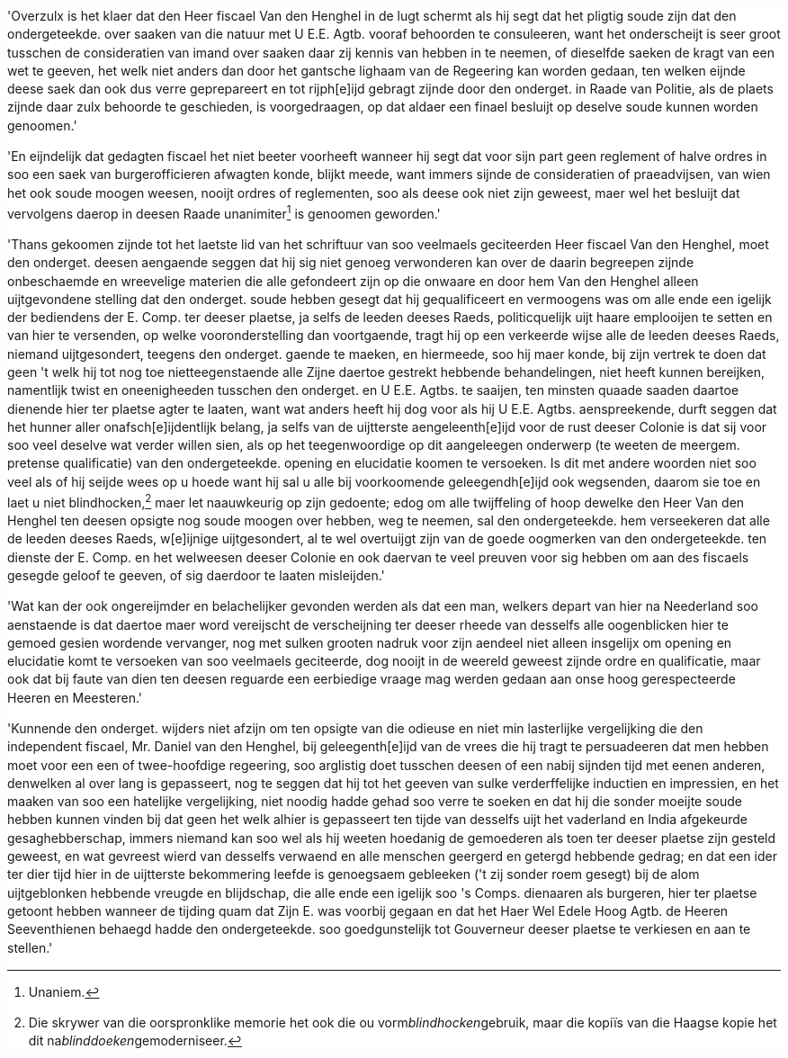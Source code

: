 'Overzulx is het klaer dat den Heer fiscael Van den Henghel in de lugt schermt als hij segt dat het pligtig soude zijn dat den ondergeteekde. over saaken van die natuur met U E.E. Agtb. vooraf behoorden te consuleeren, want het onderscheijt is seer groot tusschen de consideratien van imand over saaken daar zij kennis van hebben in te neemen, of dieselfde saeken de kragt van een wet te geeven, het welk niet anders dan door het gantsche lighaam van de Regeering kan worden gedaan, ten welken eijnde deese saek dan ook dus verre geprepareert en tot rijph[e]ijd gebragt zijnde door den onderget. in Raade van Politie, als de plaets zijnde daar zulx behoorde te geschieden, is voorgedraagen, op dat aldaer een finael besluijt op deselve soude kunnen worden genoomen.'

'En eijndelijk dat gedagten fiscael het niet beeter voorheeft wanneer hij segt dat voor sijn part geen reglement of halve ordres in soo een saek van burgerofficieren afwagten konde, blijkt meede, want immers sijnde de consideratien of praeadvijsen, van wien het ook soude moogen weesen, nooijt ordres of reglementen, soo als deese ook niet zijn geweest, maer wel het besluijt dat vervolgens daerop in deesen Raade unanimiter[^21] is genoomen geworden.'

'Thans gekoomen zijnde tot het laetste lid van het schriftuur van soo veelmaels geciteerden Heer fiscael Van den Henghel, moet den onderget. deesen aengaende seggen dat hij sig niet genoeg verwonderen kan over de daarin begreepen zijnde onbeschaemde en wreevelige materien die alle gefondeert zijn op die onwaare en door hem Van den Henghel alleen uijtgevondene stelling dat den onderget. soude hebben gesegt dat hij gequalificeert en vermoogens was om alle ende een igelijk der bediendens der E. Comp. ter deeser plaetse, ja selfs de leeden deeses Raeds, politicquelijk uijt haare emplooijen te setten en van hier te versenden, op welke vooronderstelling dan voortgaende, tragt hij op een verkeerde wijse alle de leeden deeses Raeds, niemand uijtgesondert, teegens den onderget. gaende te maeken, en hiermeede, soo hij maer konde, bij zijn vertrek te doen dat geen 't welk hij tot nog toe nietteegenstaende alle Zijne daertoe gestrekt hebbende behandelingen, niet heeft kunnen bereijken, namentlijk twist en oneenigheeden tusschen den onderget. en U E.E. Agtbs. te saaijen, ten minsten quaade saaden daartoe dienende hier ter plaetse agter te laaten, want wat anders heeft hij dog voor als hij U E.E. Agtbs. aenspreekende, durft seggen dat het hunner aller onafsch[e]ijdentlijk belang, ja selfs van de uijtterste aengeleenth[e]ijd voor de rust deeser Colonie is dat sij voor soo veel deselve wat verder willen sien, als op het teegenwoordige op dit aangeleegen onderwerp (te weeten de meergem. pretense qualificatie) van den ondergeteekde. opening en elucidatie koomen te versoeken. Is dit met andere woorden niet soo veel als of hij seijde wees op u hoede want hij sal u alle bij voorkoomende geleegendh[e]ijd ook wegsenden, daarom sie toe en laet u niet blindhocken,[^22] maer let naauwkeurig op zijn gedoente; edog om alle twijffeling of hoop dewelke den Heer Van den Henghel ten deesen opsigte nog soude moogen over hebben, weg te neemen, sal den ondergeteekde. hem verseekeren dat alle de leeden deeses Raeds, w[e]ijnige uijtgesondert, al te wel overtuijgt zijn van de goede oogmerken van den ondergeteekde. ten dienste der E. Comp. en het welweesen deeser Colonie en ook daervan te veel preuven voor sig hebben om aan des fiscaels gesegde geloof te geeven, of sig daerdoor te laaten misleijden.'

'Wat kan der ook ongereijmder en belachelijker gevonden werden als dat een man, welkers depart van hier na Neederland soo aenstaende is dat daertoe maer word vereijscht de verscheijning ter deeser rheede van desselfs alle oogenblicken hier te gemoed gesien wordende vervanger, nog met sulken grooten nadruk voor zijn aendeel niet alleen insgelijx om opening en elucidatie komt te versoeken van soo veelmaels geciteerde, dog nooijt in de weereld geweest zijnde ordre en qualificatie, maar ook dat bij faute van dien ten deesen reguarde een eerbiedige vraage mag werden gedaan aan onse hoog gerespecteerde Heeren en Meesteren.'

'Kunnende den onderget. wijders niet afzijn om ten opsigte van die odieuse en niet min lasterlijke vergelijking die den independent fiscael, Mr. Daniel van den Henghel, bij geleegenth[e]ijd van de vrees die hij tragt te persuadeeren dat men hebben moet voor een een of twee-hoofdige regeering, soo arglistig doet tusschen deesen of een nabij sijnden tijd met eenen anderen, denwelken al over lang is gepasseert, nog te seggen dat hij tot het geeven van sulke verderffelijke inductien en impressien, en het maaken van soo een hatelijke vergelijking, niet noodig hadde gehad soo verre te soeken en dat hij die sonder moeijte soude hebben kunnen vinden bij dat geen het welk alhier is gepasseert ten tijde van desselfs uijt het vaderland en India afgekeurde gesaghebberschap, immers niemand kan soo wel als hij weeten hoedanig de gemoederen als toen ter deeser plaetse zijn gesteld geweest, en wat gevreest wierd van desselfs verwaend en alle menschen geergerd en getergd hebbende gedrag; en dat een ider ter dier tijd hier in de uijtterste bekommering leefde is genoegsaem gebleeken ('t zij sonder roem gesegt) bij de alom uijtgeblonken hebbende vreugde en blijdschap, die alle ende een igelijk soo 's Comps. dienaaren als burgeren, hier ter plaetse getoont hebben wanneer de tijding quam dat Zijn E. was voorbij gegaan en dat het Haer Wel Edele Hoog Agtb. de Heeren Seeventhienen behaegd hadde den ondergeteekde. soo goedgunstelijk tot Gouverneur deeser plaetse te verkiesen en aan te stellen.'


[^1]: Bernard was vergesel van sy vrou, Johanna Petronella de Leeuw. (C.142*Bijlagen*1741: skeepslys van <span style="border-bottom: 2px dotted #0000FF;">Schellag</span> , p. 424.)
[^2]: 'n Besluit van die Politieke Raad om beskadigde voorrade te verkoop en tekorte af te skryf, is hier weggelaat. Onder die verliese wat afgeskryf is, was 20 slawe en vyf bandiete wat gesterf het, en twee esels, twee perde, 76 beeste en 11 bokke wat gevrek het. (C.33*Resolutiën*, 25.4.1741, pp. 173-176; C.293*Memoriën en Rapporten*, 25.4.1741, pp. 219-220.)
[^3]: C.293*Memoriën en Rapporten*, 25.4.1741, pp. 223-274.
[^4]: C.445*Inkomende Brieven*: Here XVII - Goew. en Raad, Kaap, Nov. 1738 (17.11.1738?) , pp. 617-621.
[^5]: Hendrik Storm van Leeuwarden was 'n soldaat toe hy in 1731 na die Kaap gekom het. Hy is in 1736 tot korporaal, in 1738 tot sersant en die volgende jaar tot adjudant bevorder. Storm is op 10.6.1742 met Magdalena van den Heever getroud.
[^6]: Die gekursiveerde woord is tussen die reëls ingeskryf.
[^7]: *in forma probanti*: in bewysende vorm.
[^8]: Die kopiïs van die Haagse kopie het ook*trouwe*gekopieer, maar in die oorspronklike memorie staan*trouw*.
[^9]: Die gekursiveerde woord is tussen die reëls ingeskryf.
[^10]: Die skrywer van die oorpsronklike memorie het geskryf*president*.
[^11]: C.433*Inkomende Brieven I*: instruksie vir die Breë Raad van die retoervloot, 25.11.1712, pp. 175-212.
[^12]: Die gewese balju van Batavia, Joannes Ens, het teen die einde van 1712 aan boord die <span style="border-bottom: 2px dotted #0000FF;">Standvastigheijt</span> uit die Ooste na Nederland teruggekeer. (C.433*Inkomende Brieven*, 1712 I: passasierslys van <span style="border-bottom: 2px dotted #0000FF;">Standvastigheijt</span> , ongedateer, p. 157.)
[^13]:  <span style="border-bottom: 2px dotted #FF0000;">Malakka</span> , 'n hawestad op die suidweskus van die <span style="border-bottom: 2px dotted #FF0000;">Maleisiese skiereiland</span> , is in 1641 deur die Nederlanders van die Portugese verower.
[^14]: Mr. Abraham van Kervel is in Augustus 1706 as fiskaal te <span style="border-bottom: 2px dotted #FF0000;">Malakka</span> benoem. Hy was egter voortdurend in stryd met die goewerneur en ander amptenare en is in 1712 deur Here XVII teruggeroep. Van Kervel het op die <span style="border-bottom: 2px dotted #0000FF;">Corsloot</span> na Nederland vertrek. (C.433*Inkomende Brieven*, 1712 1: passierslys van <span style="border-bottom: 2px dotted #0000FF;">Corsloot</span> , ongedateer, p. 158.)
[^15]: Die gekursiveerde woord is tussen die reëls ingeskryf.
[^16]: Die skrywer het die oorspronklike memorie aanvanklik verkeerd gekopieer en geskryf*gevonden*. Hy het dit egter later verander na*inbrengt*.
[^17]: Die skrywers van sowel die oorspronklike memorie as die Haagse kopie het ook geskryf*fallieerende*. Waarskynlik moet dit wees*falleerende*of*failleerende*: ontbrekende, misleidende.
[^18]: C.682*Origineel Placcaat Boek*, 2/6.11.1734, pp. 553-558; M. K. Jeffreys en S. D. Naude (reds.):*Kaapse Plakkaatboek*11 (2/6.11.1734) , pp. 156-158.
[^19]: Adriaan van Kervel (23.7.1681-19.9.1737) van Den Haag was die seun van Johannes van Kervel en Anna Koene. Hy het in 1709 as 'n assistent aan die Kaap begin werk en is spoedig tot boekhouer en later tot onderkoopman bevorder. In 1717 het hy sekretaris en drie jaar later volle lid van die Politieke Raad geword. Op 28.7.1725 is hy as fiskaal benoem en in 1731 as sekunde. Minder as drie weke nadat hy op 31 .8.1737 Jan de la Fontaine as goewerneur van die Kaap opgevolg het, is hy oorlede. Van Kervel is op 14.6.1716 met Aletta Corssenaar (1695-27.11.1739) getroud. Hulle is langs mekaar in die Kaapse kerk begrawe.
[^20]: G. C. de Wet (red.):*Resolusies van die Politieke Raad*VIII (25.5.1734, 1.7.1734, 7.9.1734 en 2.11.1734) , pp. 353-354, 361-365, 367-371 en 378-380.
[^21]: Unaniem.
[^22]: Die skrywer van die oorspronklike memorie het ook die ou vorm*blindhocken*gebruik, maar die kopiïs van die Haagse kopie het dit na*blinddoeken*gemoderniseer.
[^23]: Die gekursiveerde woord is tussen die reëls ingeskryf.
[^24]: Die skrywer van die oorspronklike memorie het*chimericq*geskryf.
[^25]: Afskrifte van Van den Henghel en Swellengrebel se memories is op 8.5.1741 na Here XVII gestuur. (C.526*Uitgaande Brieven*: register van briewe en dokumente aan Here XVII, 8.5.1741, nos. 9-10, p. 237.)